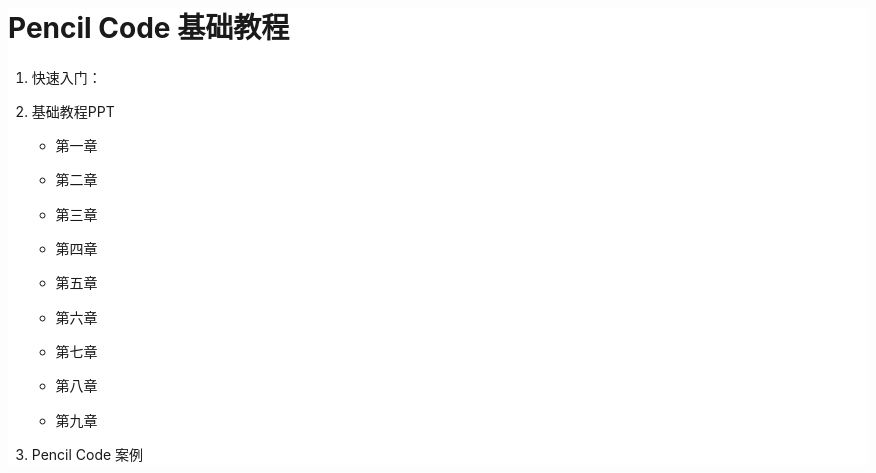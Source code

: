 # Pencil Code 基础教程

1. 快速入门：

	<iframe frameborder="0" width="100%" height="498px" src="//v.qq.com/iframe/player.html?vid=b03461u6hzj&tiny=0&auto=0" allowfullscreen></iframe>

	<iframe src="https://docs.com/d/embed/D25191802-5672-9701-9200-001643315848%7eM0da634d7-0c08-a704-2a3e-0d4e71145789" frameborder="0" scrolling="no" width="608px" height="378px" style="max-width:100%" allowfullscreen="True"></iframe>

2. 基础教程PPT

	* 第一章

		<iframe src="https://docs.com/d/embed/D25191802-6366-4996-6640-001993901439%7eM0da634d7-0c08-a704-2a3e-0d4e71145789" frameborder="0" scrolling="no" width="608px" height="378px" style="max-width:100%" allowfullscreen="True"></iframe>

	* 第二章

		<iframe src="https://docs.com/d/embed/D25191802-6273-4487-8800-001842995152%7eM0da634d7-0c08-a704-2a3e-0d4e71145789" frameborder="0" scrolling="no" width="608px" height="491px" style="max-width:100%" allowfullscreen="True"></iframe>

	* 第三章

		<iframe src="https://docs.com/d/embed/D25191802-6129-8630-3490-000195970375%7eM0da634d7-0c08-a704-2a3e-0d4e71145789" frameborder="0" scrolling="no" width="608px" height="491px" style="max-width:100%" allowfullscreen="True"></iframe>

	* 第四章

		<iframe src="https://docs.com/d/embed/D25191802-6075-0447-1840-001558068468%7eM0da634d7-0c08-a704-2a3e-0d4e71145789" frameborder="0" scrolling="no" width="608px" height="491px" style="max-width:100%" allowfullscreen="True"></iframe>

	* 第五章

		<iframe src="https://docs.com/d/embed/D25191802-6027-2059-8590-001896991724%7eM0da634d7-0c08-a704-2a3e-0d4e71145789" frameborder="0" scrolling="no" width="608px" height="491px" style="max-width:100%" allowfullscreen="True"></iframe>

	* 第六章

		<iframe src="https://docs.com/d/embed/D25191802-5978-4865-1260-001441436256%7eM0da634d7-0c08-a704-2a3e-0d4e71145789" frameborder="0" scrolling="no" width="608px" height="491px" style="max-width:100%" allowfullscreen="True"></iframe>

	* 第七章

		<iframe src="https://docs.com/d/embed/D25191802-5930-2596-2430-000446317663%7eM0da634d7-0c08-a704-2a3e-0d4e71145789" frameborder="0" scrolling="no" width="608px" height="491px" style="max-width:100%" allowfullscreen="True"></iframe>

	* 第八章

		<iframe src="https://docs.com/d/embed/D25191802-5887-1286-5600-000567848836%7eM0da634d7-0c08-a704-2a3e-0d4e71145789" frameborder="0" scrolling="no" width="608px" height="491px" style="max-width:100%" allowfullscreen="True"></iframe>

	* 第九章

		<iframe src="https://docs.com/d/embed/D25191802-5755-0221-4730-000626492485%7eM0da634d7-0c08-a704-2a3e-0d4e71145789" frameborder="0" scrolling="no" width="608px" height="491px" style="max-width:100%" allowfullscreen="True"></iframe>

3. Pencil Code 案例
	
	<iframe src="https://docs.com/d/embed/D25191802-5708-0245-0260-000604980799%7eM0da634d7-0c08-a704-2a3e-0d4e71145789" frameborder="0" scrolling="no" width="450px" height="673px" style="max-width:100%" allowfullscreen="False"></iframe>